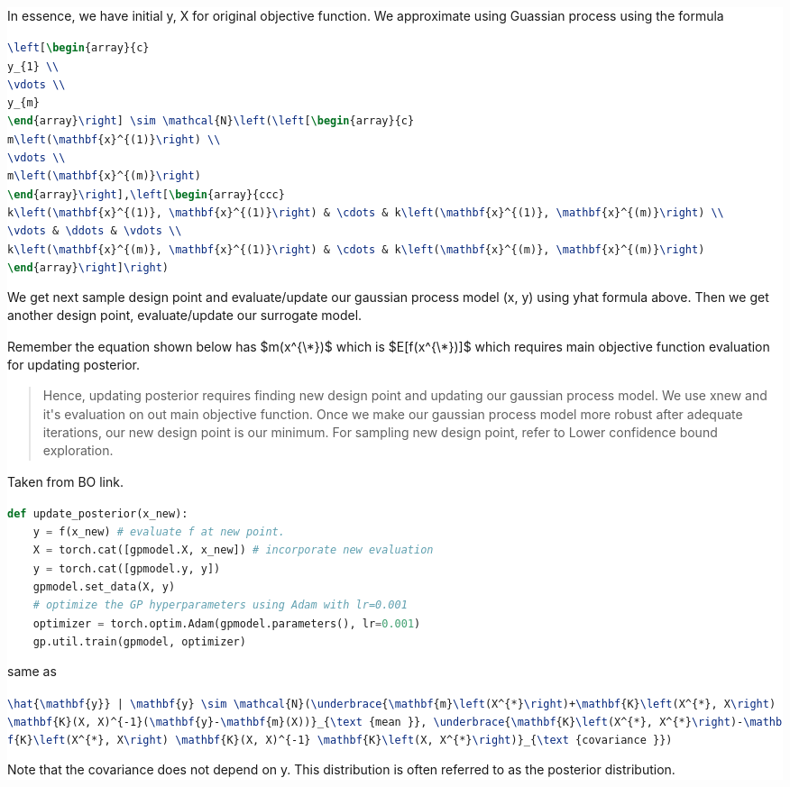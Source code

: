 In essence, we have initial y, X for original objective function. We approximate using Guassian process using the formula

```latex
\left[\begin{array}{c}
y_{1} \\
\vdots \\
y_{m}
\end{array}\right] \sim \mathcal{N}\left(\left[\begin{array}{c}
m\left(\mathbf{x}^{(1)}\right) \\
\vdots \\
m\left(\mathbf{x}^{(m)}\right)
\end{array}\right],\left[\begin{array}{ccc}
k\left(\mathbf{x}^{(1)}, \mathbf{x}^{(1)}\right) & \cdots & k\left(\mathbf{x}^{(1)}, \mathbf{x}^{(m)}\right) \\
\vdots & \ddots & \vdots \\
k\left(\mathbf{x}^{(m)}, \mathbf{x}^{(1)}\right) & \cdots & k\left(\mathbf{x}^{(m)}, \mathbf{x}^{(m)}\right)
\end{array}\right]\right)
```

We get next sample design point and evaluate/update our gaussian process model (x, y) using yhat formula above. Then we get another design point, evaluate/update our surrogate model.

Remember the equation shown below has $m(x^{\*})$ which is $E[f(x^{\*})]$ which requires main objective function evaluation for updating posterior.

> Hence, updating posterior requires finding new design point and updating our gaussian process model. We use xnew and it's evaluation on out main objective function. Once we make our gaussian process model more robust after adequate iterations, our new design point is our minimum. For sampling new design point, refer to Lower confidence bound exploration.


Taken from BO link.

```python
def update_posterior(x_new):
    y = f(x_new) # evaluate f at new point.
    X = torch.cat([gpmodel.X, x_new]) # incorporate new evaluation
    y = torch.cat([gpmodel.y, y])
    gpmodel.set_data(X, y)
    # optimize the GP hyperparameters using Adam with lr=0.001
    optimizer = torch.optim.Adam(gpmodel.parameters(), lr=0.001)
    gp.util.train(gpmodel, optimizer)

```

same as

```latex
\hat{\mathbf{y}} | \mathbf{y} \sim \mathcal{N}(\underbrace{\mathbf{m}\left(X^{*}\right)+\mathbf{K}\left(X^{*}, X\right) \mathbf{K}(X, X)^{-1}(\mathbf{y}-\mathbf{m}(X))}_{\text {mean }}, \underbrace{\mathbf{K}\left(X^{*}, X^{*}\right)-\mathbf{K}\left(X^{*}, X\right) \mathbf{K}(X, X)^{-1} \mathbf{K}\left(X, X^{*}\right)}_{\text {covariance }})
```
Note that the covariance does not depend on y. This distribution is often referred to as the posterior distribution.
